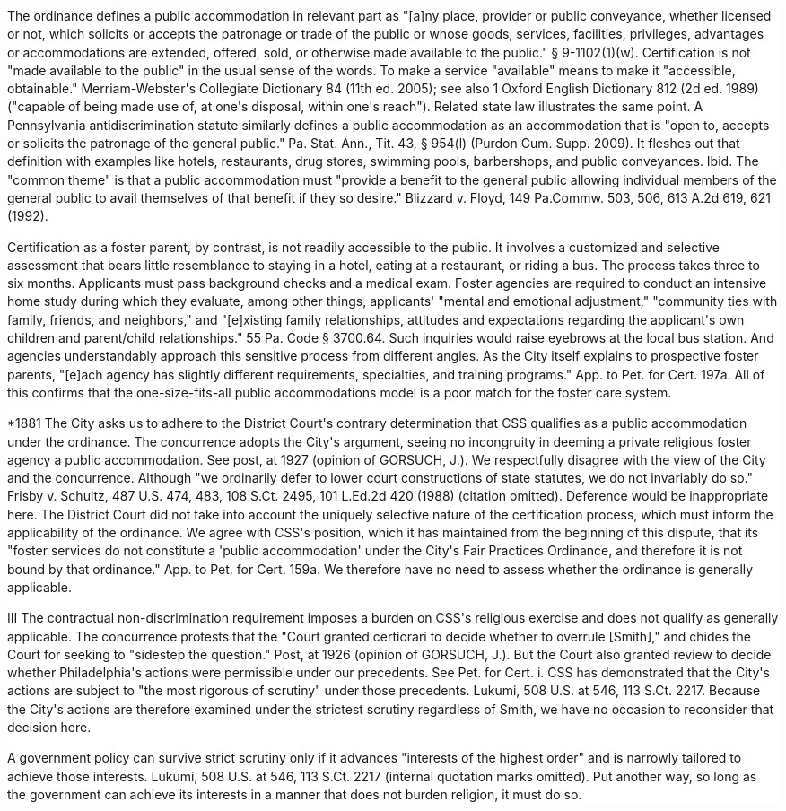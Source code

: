 The ordinance defines a public accommodation in relevant part as "[a]ny place, provider or public conveyance, whether licensed or not, which solicits or accepts the patronage or trade of the public or whose goods, services, facilities, privileges, advantages or accommodations are extended, offered, sold, or otherwise made available to the public." § 9-1102(1)(w). Certification is not "made available to the public" in the usual sense of the words. To make a service "available" means to make it "accessible, obtainable." Merriam-Webster's Collegiate Dictionary 84 (11th ed. 2005); see also 1 Oxford English Dictionary 812 (2d ed. 1989) ("capable of being made use of, at one's disposal, within one's reach"). Related state law illustrates the same point. A Pennsylvania antidiscrimination statute similarly defines a public accommodation as an accommodation that is "open to, accepts or solicits the patronage of the general public." Pa. Stat. Ann., Tit. 43, § 954(l) (Purdon Cum. Supp. 2009). It fleshes out that definition with examples like hotels, restaurants, drug stores, swimming pools, barbershops, and public conveyances. Ibid. The "common theme" is that a public accommodation must "provide a benefit to the general public allowing individual members of the general public to avail themselves of that benefit if they so desire." Blizzard v. Floyd, 149 Pa.Commw. 503, 506, 613 A.2d 619, 621 (1992).
 
Certification as a foster parent, by contrast, is not readily accessible to the public. It involves a customized and selective assessment that bears little resemblance to staying in a hotel, eating at a restaurant, or riding a bus. The process takes three to six months. Applicants must pass background checks and a medical exam. Foster agencies are required to conduct an intensive home study during which they evaluate, among other things, applicants' "mental and emotional adjustment," "community ties with family, friends, and neighbors," and "[e]xisting family relationships, attitudes and expectations regarding the applicant's own children and parent/child relationships." 55 Pa. Code § 3700.64. Such inquiries would raise eyebrows at the local bus station. And agencies understandably approach this sensitive process from different angles. As the City itself explains to prospective foster parents, "[e]ach agency has slightly different requirements, specialties, and training programs." App. to Pet. for Cert. 197a. All of this confirms that the one-size-fits-all public accommodations model is a poor match for the foster care system.
 
*1881 The City asks us to adhere to the District Court's contrary determination that CSS qualifies as a public accommodation under the ordinance. The concurrence adopts the City's argument, seeing no incongruity in deeming a private religious foster agency a public accommodation. See post, at 1927 (opinion of GORSUCH, J.). We respectfully disagree with the view of the City and the concurrence. Although "we ordinarily defer to lower court constructions of state statutes, we do not invariably do so." Frisby v. Schultz, 487 U.S. 474, 483, 108 S.Ct. 2495, 101 L.Ed.2d 420 (1988) (citation omitted). Deference would be inappropriate here. The District Court did not take into account the uniquely selective nature of the certification process, which must inform the applicability of the ordinance. We agree with CSS's position, which it has maintained from the beginning of this dispute, that its "foster services do not constitute a 'public accommodation' under the City's Fair Practices Ordinance, and therefore it is not bound by that ordinance." App. to Pet. for Cert. 159a. We therefore have no need to assess whether the ordinance is generally applicable.
 
III
The contractual non-discrimination requirement imposes a burden on CSS's religious exercise and does not qualify as generally applicable. The concurrence protests that the "Court granted certiorari to decide whether to overrule [Smith]," and chides the Court for seeking to "sidestep the question." Post, at 1926 (opinion of GORSUCH, J.). But the Court also granted review to decide whether Philadelphia's actions were permissible under our precedents. See Pet. for Cert. i. CSS has demonstrated that the City's actions are subject to "the most rigorous of scrutiny" under those precedents. Lukumi, 508 U.S. at 546, 113 S.Ct. 2217. Because the City's actions are therefore examined under the strictest scrutiny regardless of Smith, we have no occasion to reconsider that decision here.
 
A government policy can survive strict scrutiny only if it advances "interests of the highest order" and is narrowly tailored to achieve those interests. Lukumi, 508 U.S. at 546, 113 S.Ct. 2217 (internal quotation marks omitted). Put another way, so long as the government can achieve its interests in a manner that does not burden religion, it must do so.
 